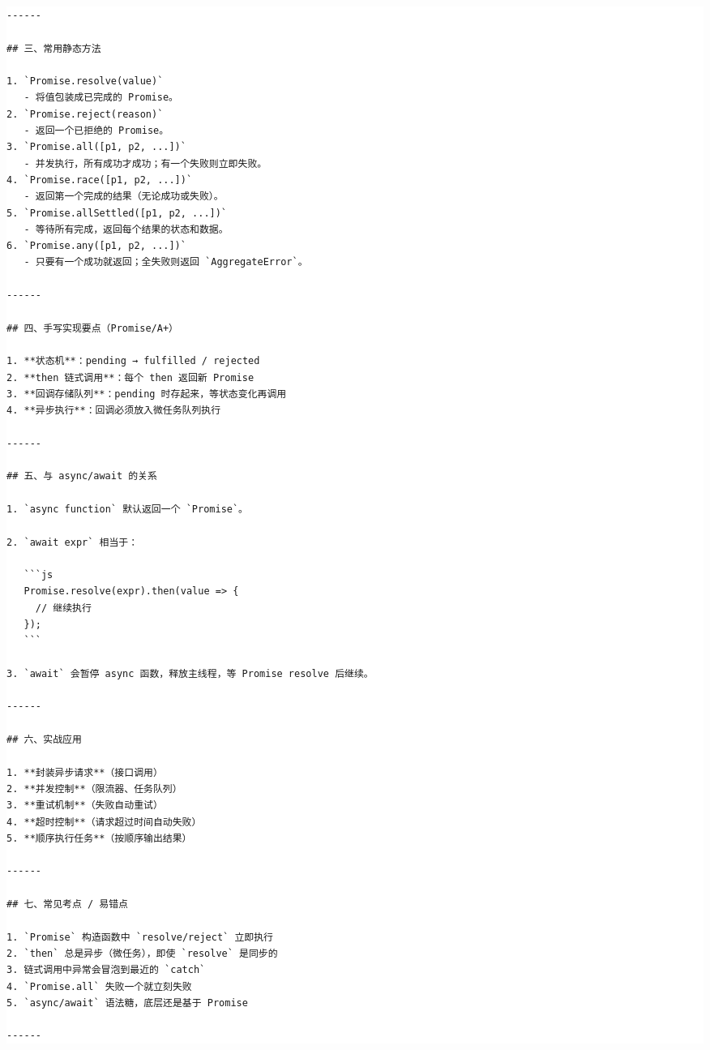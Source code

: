   ```
  ------
  
  ## 三、常用静态方法
  
  1. `Promise.resolve(value)`
     - 将值包装成已完成的 Promise。
  2. `Promise.reject(reason)`
     - 返回一个已拒绝的 Promise。
  3. `Promise.all([p1, p2, ...])`
     - 并发执行，所有成功才成功；有一个失败则立即失败。
  4. `Promise.race([p1, p2, ...])`
     - 返回第一个完成的结果（无论成功或失败）。
  5. `Promise.allSettled([p1, p2, ...])`
     - 等待所有完成，返回每个结果的状态和数据。
  6. `Promise.any([p1, p2, ...])`
     - 只要有一个成功就返回；全失败则返回 `AggregateError`。
  
  ------
  
  ## 四、手写实现要点（Promise/A+）
  
  1. **状态机**：pending → fulfilled / rejected
  2. **then 链式调用**：每个 then 返回新 Promise
  3. **回调存储队列**：pending 时存起来，等状态变化再调用
  4. **异步执行**：回调必须放入微任务队列执行
  
  ------
  
  ## 五、与 async/await 的关系
  
  1. `async function` 默认返回一个 `Promise`。
  
  2. `await expr` 相当于：
  
     ```js
     Promise.resolve(expr).then(value => {
       // 继续执行
     });
     ```
  
  3. `await` 会暂停 async 函数，释放主线程，等 Promise resolve 后继续。
  
  ------
  
  ## 六、实战应用
  
  1. **封装异步请求**（接口调用）
  2. **并发控制**（限流器、任务队列）
  3. **重试机制**（失败自动重试）
  4. **超时控制**（请求超过时间自动失败）
  5. **顺序执行任务**（按顺序输出结果）
  
  ------
  
  ## 七、常见考点 / 易错点
  
  1. `Promise` 构造函数中 `resolve/reject` 立即执行
  2. `then` 总是异步（微任务），即使 `resolve` 是同步的
  3. 链式调用中异常会冒泡到最近的 `catch`
  4. `Promise.all` 失败一个就立刻失败
  5. `async/await` 语法糖，底层还是基于 Promise
  
  ------
  ```